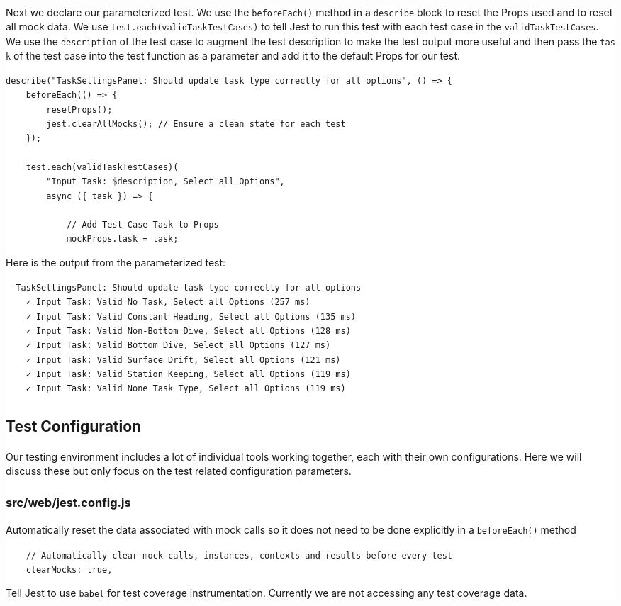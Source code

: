 Next we declare our parameterized test. We use the `beforeEach()` method in a `describe` block to reset the Props used and to reset all mock data. We use `test.each(validTaskTestCases)` to tell Jest to run this test with each test case in the `validTaskTestCases`. We use the `description` of the test case to augment the test description to make the test output more useful and then pass the `task` of the test case into the test function as a parameter and add it to the default Props for our test.

```
describe("TaskSettingsPanel: Should update task type correctly for all options", () => {
    beforeEach(() => {
        resetProps();
        jest.clearAllMocks(); // Ensure a clean state for each test
    });

    test.each(validTaskTestCases)(
        "Input Task: $description, Select all Options",
        async ({ task }) => {

            // Add Test Case Task to Props
            mockProps.task = task;

```

Here is the output from the parameterized test:

```
  TaskSettingsPanel: Should update task type correctly for all options
    ✓ Input Task: Valid No Task, Select all Options (257 ms)
    ✓ Input Task: Valid Constant Heading, Select all Options (135 ms)
    ✓ Input Task: Valid Non-Bottom Dive, Select all Options (128 ms)
    ✓ Input Task: Valid Bottom Dive, Select all Options (127 ms)
    ✓ Input Task: Valid Surface Drift, Select all Options (121 ms)
    ✓ Input Task: Valid Station Keeping, Select all Options (119 ms)
    ✓ Input Task: Valid None Task Type, Select all Options (119 ms)
```

## Test Configuration

Our testing environment includes a lot of individual tools working together, each with their own configurations. Here we will discuss these but only focus on the test related configuration parameters.

### src/web/jest.config.js

Automatically reset the data associated with mock calls so it does not need to be done explicitly in a `beforeEach()` method

```
    // Automatically clear mock calls, instances, contexts and results before every test
    clearMocks: true,
```

Tell Jest to use `babel` for test coverage instrumentation. Currently we are not accessing any test coverage data.
